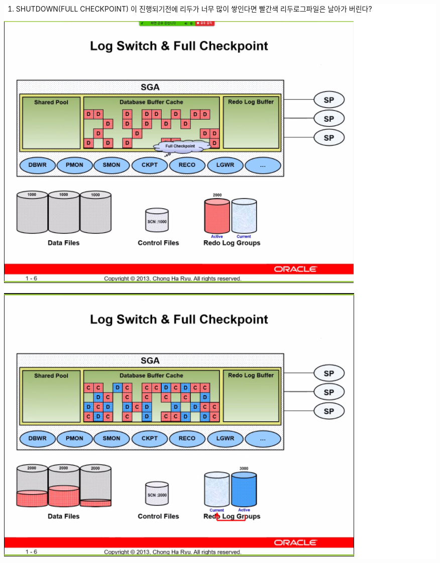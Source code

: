 1. SHUTDOWN(FULL CHECKPOINT) 이 진행되기전에 리두가 너무 많이 쌓인다면 빨간색 리두로그파일은 날아가 버린다?

![image-20201202164438632](20201202.assets/image-20201202164438632.png)

![image-20201202164619499](20201202.assets/image-20201202164619499.png)
